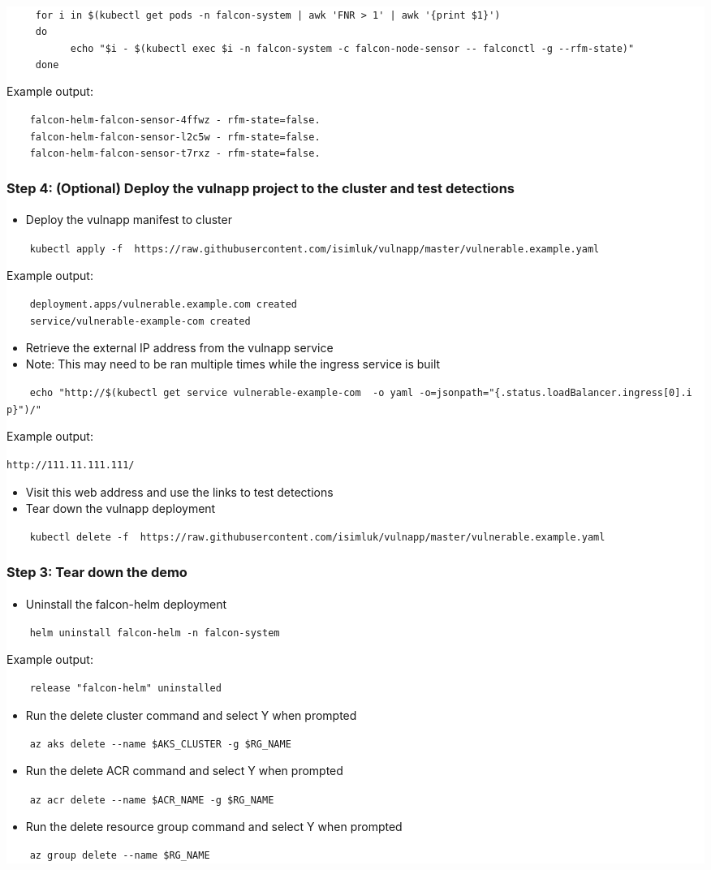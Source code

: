 ```
     for i in $(kubectl get pods -n falcon-system | awk 'FNR > 1' | awk '{print $1}')
     do 
           echo "$i - $(kubectl exec $i -n falcon-system -c falcon-node-sensor -- falconctl -g --rfm-state)"
     done
```
Example output:
```
    falcon-helm-falcon-sensor-4ffwz - rfm-state=false.
    falcon-helm-falcon-sensor-l2c5w - rfm-state=false.
    falcon-helm-falcon-sensor-t7rxz - rfm-state=false.
```


### Step 4: (Optional) Deploy the vulnapp project to the cluster and test detections

- Deploy the vulnapp manifest to cluster
```
    kubectl apply -f  https://raw.githubusercontent.com/isimluk/vulnapp/master/vulnerable.example.yaml
```
Example output:
```
    deployment.apps/vulnerable.example.com created
    service/vulnerable-example-com created
```
- Retrieve the  external IP address from the vulnapp service
- Note: This may need to be ran multiple times while the ingress service is built
```
    echo "http://$(kubectl get service vulnerable-example-com  -o yaml -o=jsonpath="{.status.loadBalancer.ingress[0].ip}")/"
```
Example output:
```
http://111.11.111.111/
```
- Visit this web address and use the links to test detections
- Tear down the vulnapp deployment
```
    kubectl delete -f  https://raw.githubusercontent.com/isimluk/vulnapp/master/vulnerable.example.yaml
```

### Step 3: Tear down the demo

- Uninstall the falcon-helm deployment
```
    helm uninstall falcon-helm -n falcon-system
```
Example output:
```
    release "falcon-helm" uninstalled
```
- Run the delete cluster command and select Y when prompted
```
    az aks delete --name $AKS_CLUSTER -g $RG_NAME
```
- Run the delete ACR command and select Y when prompted
```
    az acr delete --name $ACR_NAME -g $RG_NAME
```
- Run the delete resource group command and select Y when prompted
```
    az group delete --name $RG_NAME
```
